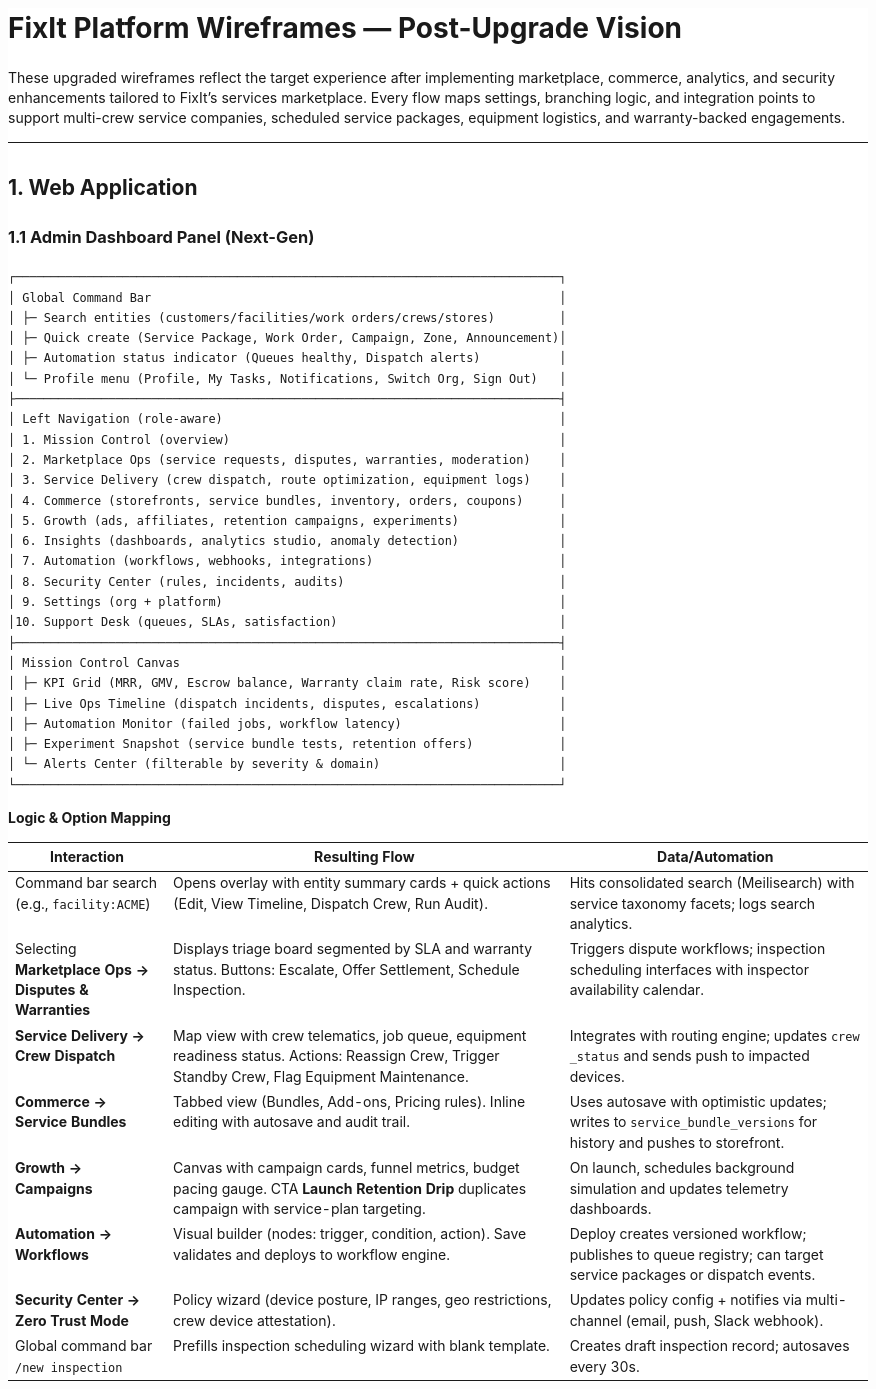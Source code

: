 # FixIt Platform Wireframes — Post-Upgrade Vision

These upgraded wireframes reflect the target experience after implementing marketplace, commerce, analytics, and security enhancements tailored to FixIt’s services marketplace. Every flow maps settings, branching logic, and integration points to support multi-crew service companies, scheduled service packages, equipment logistics, and warranty-backed engagements.

---

## 1. Web Application

### 1.1 Admin Dashboard Panel (Next-Gen)

```
┌────────────────────────────────────────────────────────────────────────────┐
│ Global Command Bar                                                         │
│ ├─ Search entities (customers/facilities/work orders/crews/stores)         │
│ ├─ Quick create (Service Package, Work Order, Campaign, Zone, Announcement)│
│ ├─ Automation status indicator (Queues healthy, Dispatch alerts)           │
│ └─ Profile menu (Profile, My Tasks, Notifications, Switch Org, Sign Out)   │
├────────────────────────────────────────────────────────────────────────────┤
│ Left Navigation (role-aware)                                               │
│ 1. Mission Control (overview)                                              │
│ 2. Marketplace Ops (service requests, disputes, warranties, moderation)    │
│ 3. Service Delivery (crew dispatch, route optimization, equipment logs)    │
│ 4. Commerce (storefronts, service bundles, inventory, orders, coupons)     │
│ 5. Growth (ads, affiliates, retention campaigns, experiments)              │
│ 6. Insights (dashboards, analytics studio, anomaly detection)              │
│ 7. Automation (workflows, webhooks, integrations)                          │
│ 8. Security Center (rules, incidents, audits)                              │
│ 9. Settings (org + platform)                                               │
│10. Support Desk (queues, SLAs, satisfaction)                               │
├────────────────────────────────────────────────────────────────────────────┤
│ Mission Control Canvas                                                     │
│ ├─ KPI Grid (MRR, GMV, Escrow balance, Warranty claim rate, Risk score)    │
│ ├─ Live Ops Timeline (dispatch incidents, disputes, escalations)           │
│ ├─ Automation Monitor (failed jobs, workflow latency)                      │
│ ├─ Experiment Snapshot (service bundle tests, retention offers)            │
│ └─ Alerts Center (filterable by severity & domain)                         │
└────────────────────────────────────────────────────────────────────────────┘
```

**Logic & Option Mapping**

| Interaction | Resulting Flow | Data/Automation |
|-------------|----------------|-----------------|
| Command bar search (e.g., `facility:ACME`) | Opens overlay with entity summary cards + quick actions (Edit, View Timeline, Dispatch Crew, Run Audit). | Hits consolidated search (Meilisearch) with service taxonomy facets; logs search analytics. |
| Selecting **Marketplace Ops → Disputes & Warranties** | Displays triage board segmented by SLA and warranty status. Buttons: Escalate, Offer Settlement, Schedule Inspection. | Triggers dispute workflows; inspection scheduling interfaces with inspector availability calendar. |
| **Service Delivery → Crew Dispatch** | Map view with crew telematics, job queue, equipment readiness status. Actions: Reassign Crew, Trigger Standby Crew, Flag Equipment Maintenance. | Integrates with routing engine; updates `crew_status` and sends push to impacted devices. |
| **Commerce → Service Bundles** | Tabbed view (Bundles, Add-ons, Pricing rules). Inline editing with autosave and audit trail. | Uses autosave with optimistic updates; writes to `service_bundle_versions` for history and pushes to storefront. |
| **Growth → Campaigns** | Canvas with campaign cards, funnel metrics, budget pacing gauge. CTA **Launch Retention Drip** duplicates campaign with service-plan targeting. | On launch, schedules background simulation and updates telemetry dashboards. |
| **Automation → Workflows** | Visual builder (nodes: trigger, condition, action). Save validates and deploys to workflow engine. | Deploy creates versioned workflow; publishes to queue registry; can target service packages or dispatch events. |
| **Security Center → Zero Trust Mode** | Policy wizard (device posture, IP ranges, geo restrictions, crew device attestation). | Updates policy config + notifies via multi-channel (email, push, Slack webhook). |
| Global command bar `/new inspection` | Prefills inspection scheduling wizard with blank template. | Creates draft inspection record; autosaves every 30s. |
